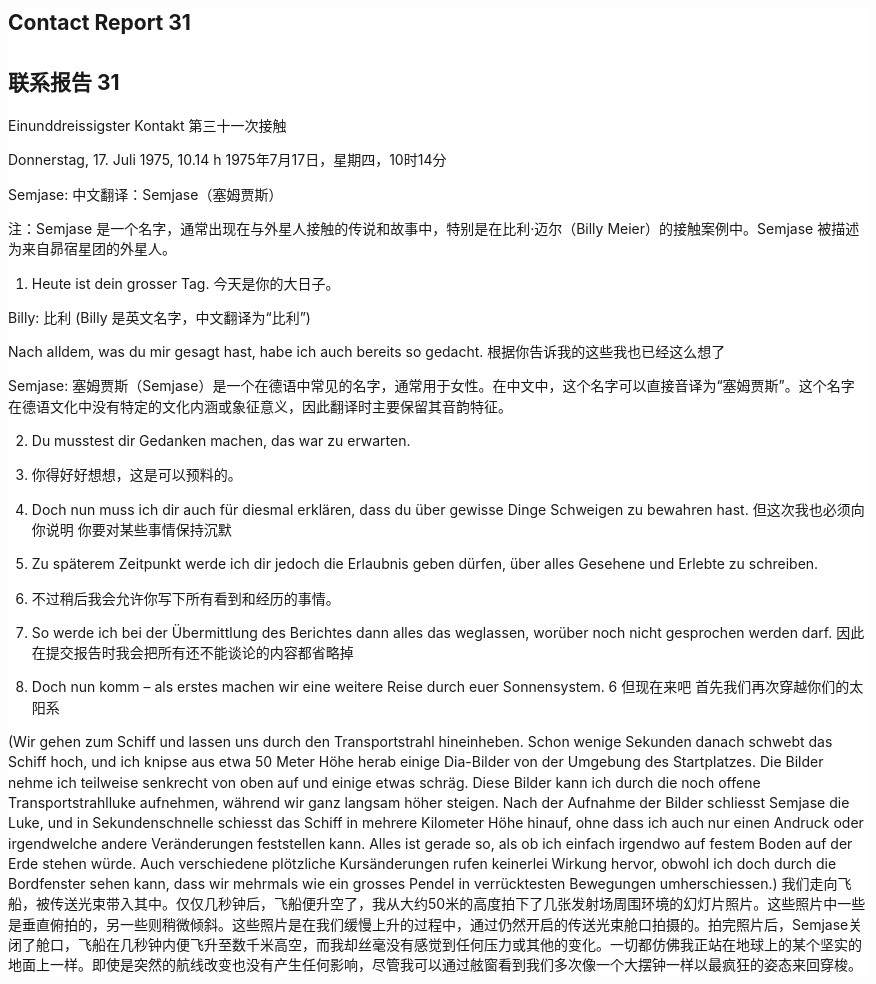 ## Contact Report 31
## 联系报告 31

Einunddreissigster Kontakt
第三十一次接触

Donnerstag, 17. Juli 1975, 10.14 h
1975年7月17日，星期四，10时14分

Semjase:
中文翻译：Semjase（塞姆贾斯）

注：Semjase 是一个名字，通常出现在与外星人接触的传说和故事中，特别是在比利·迈尔（Billy Meier）的接触案例中。Semjase 被描述为来自昴宿星团的外星人。

1. Heute ist dein grosser Tag.
今天是你的大日子。

Billy:
比利 (Billy 是英文名字，中文翻译为“比利”)

Nach alldem, was du mir gesagt hast, habe ich auch bereits so gedacht.
根据你告诉我的这些我也已经这么想了

Semjase:
塞姆贾斯（Semjase）是一个在德语中常见的名字，通常用于女性。在中文中，这个名字可以直接音译为“塞姆贾斯”。这个名字在德语文化中没有特定的文化内涵或象征意义，因此翻译时主要保留其音韵特征。

2. Du musstest dir Gedanken machen, das war zu erwarten.
2. 你得好好想想，这是可以预料的。

3. Doch nun muss ich dir auch für diesmal erklären, dass du über gewisse Dinge Schweigen zu bewahren hast.
但这次我也必须向你说明 你要对某些事情保持沉默

4. Zu späterem Zeitpunkt werde ich dir jedoch die Erlaubnis geben dürfen, über alles Gesehene und Erlebte zu schreiben.
4. 不过稍后我会允许你写下所有看到和经历的事情。

5. So werde ich bei der Übermittlung des Berichtes dann alles das weglassen, worüber noch nicht gesprochen werden darf.
因此在提交报告时我会把所有还不能谈论的内容都省略掉

6. Doch nun komm – als erstes machen wir eine weitere Reise durch euer Sonnensystem.
6 但现在来吧 首先我们再次穿越你们的太阳系

(Wir gehen zum Schiff und lassen uns durch den Transportstrahl hineinheben. Schon wenige Sekunden danach schwebt das Schiff hoch, und ich knipse aus etwa 50 Meter Höhe herab einige Dia-Bilder von der Umgebung des Startplatzes. Die Bilder nehme ich teilweise senkrecht von oben auf und einige etwas schräg. Diese Bilder kann ich durch die noch offene Transportstrahlluke aufnehmen, während wir ganz langsam höher steigen. Nach der Aufnahme der Bilder schliesst Semjase die Luke, und in Sekundenschnelle schiesst das Schiff in mehrere Kilometer Höhe hinauf, ohne dass ich auch nur einen Andruck oder irgendwelche andere Veränderungen feststellen kann. Alles ist gerade so, als ob ich einfach irgendwo auf festem Boden auf der Erde stehen würde. Auch verschiedene plötzliche Kursänderungen rufen keinerlei Wirkung hervor, obwohl ich doch durch die Bordfenster sehen kann, dass wir mehrmals wie ein grosses Pendel in verrücktesten Bewegungen umherschiessen.)
我们走向飞船，被传送光束带入其中。仅仅几秒钟后，飞船便升空了，我从大约50米的高度拍下了几张发射场周围环境的幻灯片照片。这些照片中一些是垂直俯拍的，另一些则稍微倾斜。这些照片是在我们缓慢上升的过程中，通过仍然开启的传送光束舱口拍摄的。拍完照片后，Semjase关闭了舱口，飞船在几秒钟内便飞升至数千米高空，而我却丝毫没有感觉到任何压力或其他的变化。一切都仿佛我正站在地球上的某个坚实的地面上一样。即使是突然的航线改变也没有产生任何影响，尽管我可以通过舷窗看到我们多次像一个大摆钟一样以最疯狂的姿态来回穿梭。
